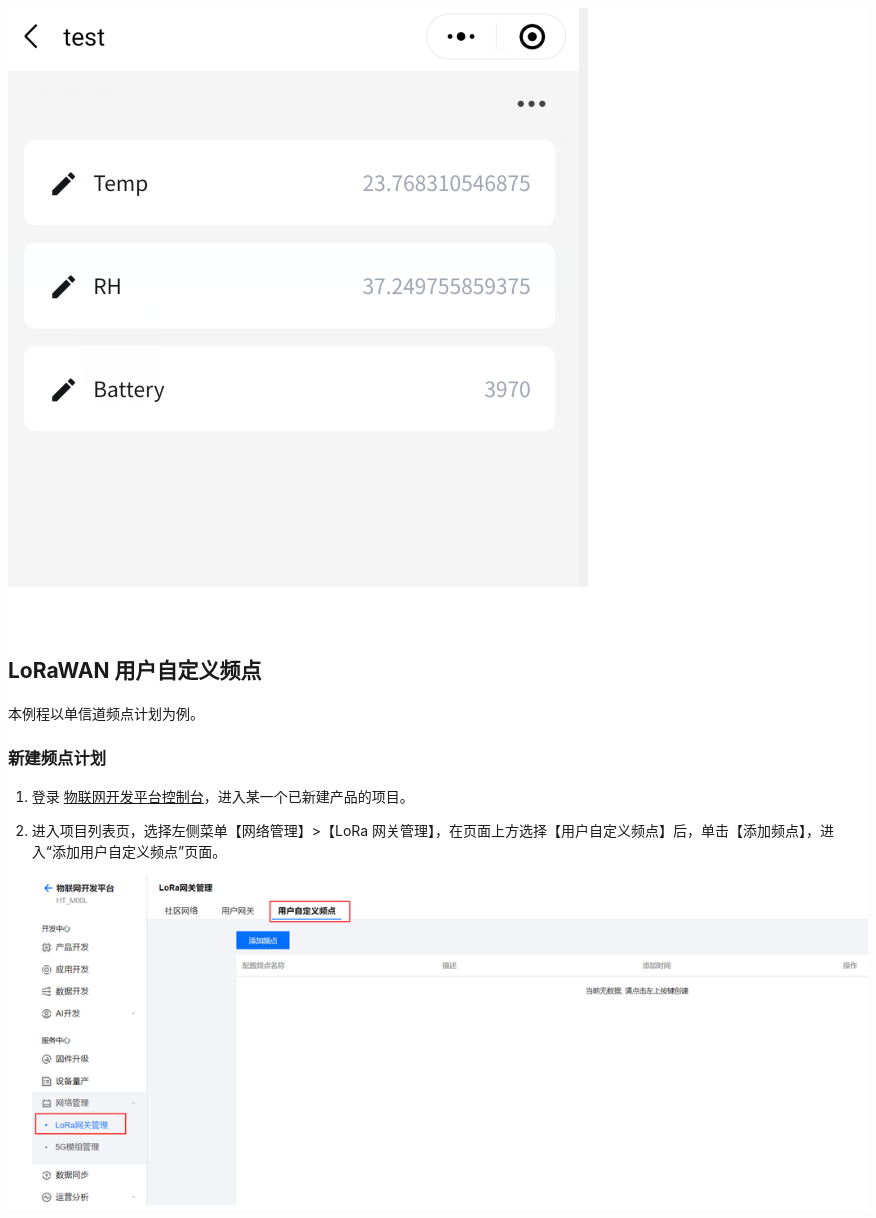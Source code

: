 ![](img/quick_start/18.png)

&nbsp;

## LoRaWAN 用户自定义频点

本例程以单信道频点计划为例。

### 新建频点计划

1. 登录 [物联网开发平台控制台](https://console.cloud.tencent.com/iotexplorer)，进入某一个已新建产品的项目。

2. 进入项目列表页，选择左侧菜单【网络管理】>【LoRa 网关管理】，在页面上方选择【用户自定义频点】后，单击【添加频点】，进入“添加用户自定义频点”页面。

   ![](img/quick_start/20.png)
